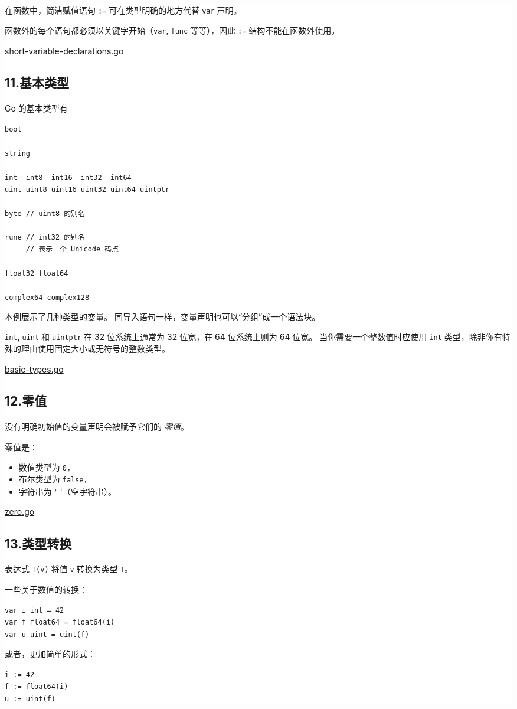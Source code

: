 在函数中，简洁赋值语句 `:=` 可在类型明确的地方代替 `var` 声明。

函数外的每个语句都必须以关键字开始（`var`, `func` 等等），因此 `:=` 结构不能在函数外使用。

[short-variable-declarations.go](ch1-basics/short-variable-declarations/short-variable-declarations.go )

## 11.基本类型

Go 的基本类型有

	bool

	string

	int  int8  int16  int32  int64
	uint uint8 uint16 uint32 uint64 uintptr

	byte // uint8 的别名

	rune // int32 的别名
         // 表示一个 Unicode 码点

	float32 float64

	complex64 complex128

本例展示了几种类型的变量。 同导入语句一样，变量声明也可以“分组”成一个语法块。

`int`, `uint` 和 `uintptr` 在 32 位系统上通常为 32 位宽，在 64 位系统上则为 64 位宽。 当你需要一个整数值时应使用 `int` 类型，除非你有特殊的理由使用固定大小或无符号的整数类型。

[basic-types.go](ch1-basics/basic-types/basic-types.go )

## 12.零值

没有明确初始值的变量声明会被赋予它们的 *零值*。

零值是：

- 数值类型为 `0`，
- 布尔类型为 `false`，
- 字符串为 `""`（空字符串）。

[zero.go](ch1-basics/zero/zero.go)

## 13.类型转换

表达式 `T(v)` 将值 `v` 转换为类型 `T`。

一些关于数值的转换：

	var i int = 42
	var f float64 = float64(i)
	var u uint = uint(f)

或者，更加简单的形式：

	i := 42
	f := float64(i)
	u := uint(f)
